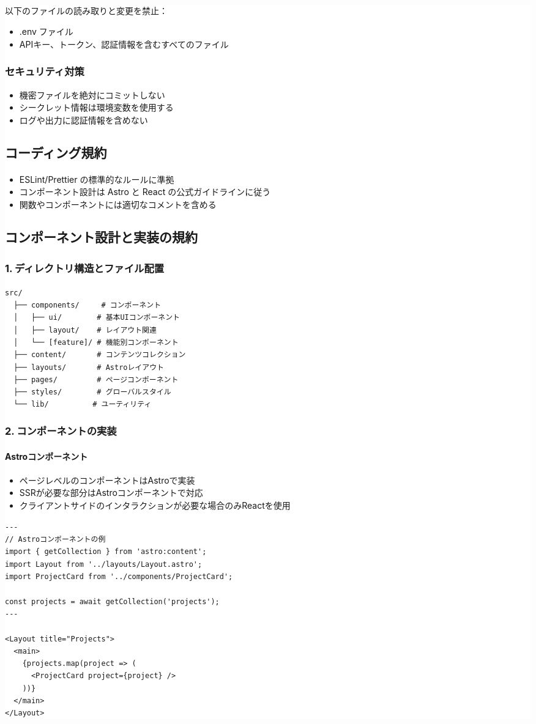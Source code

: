 以下のファイルの読み取りと変更を禁止：

- .env ファイル
- APIキー、トークン、認証情報を含むすべてのファイル

### セキュリティ対策

- 機密ファイルを絶対にコミットしない
- シークレット情報は環境変数を使用する
- ログや出力に認証情報を含めない

## コーディング規約

- ESLint/Prettier の標準的なルールに準拠
- コンポーネント設計は Astro と React の公式ガイドラインに従う
- 関数やコンポーネントには適切なコメントを含める

## コンポーネント設計と実装の規約

### 1. ディレクトリ構造とファイル配置

```
src/
  ├── components/     # コンポーネント
  │   ├── ui/        # 基本UIコンポーネント
  │   ├── layout/    # レイアウト関連
  │   └── [feature]/ # 機能別コンポーネント
  ├── content/       # コンテンツコレクション
  ├── layouts/       # Astroレイアウト
  ├── pages/         # ページコンポーネント
  ├── styles/        # グローバルスタイル
  └── lib/          # ユーティリティ
```

### 2. コンポーネントの実装

#### Astroコンポーネント
- ページレベルのコンポーネントはAstroで実装
- SSRが必要な部分はAstroコンポーネントで対応
- クライアントサイドのインタラクションが必要な場合のみReactを使用

```astro
---
// Astroコンポーネントの例
import { getCollection } from 'astro:content';
import Layout from '../layouts/Layout.astro';
import ProjectCard from '../components/ProjectCard';

const projects = await getCollection('projects');
---

<Layout title="Projects">
  <main>
    {projects.map(project => (
      <ProjectCard project={project} />
    ))}
  </main>
</Layout>
```
